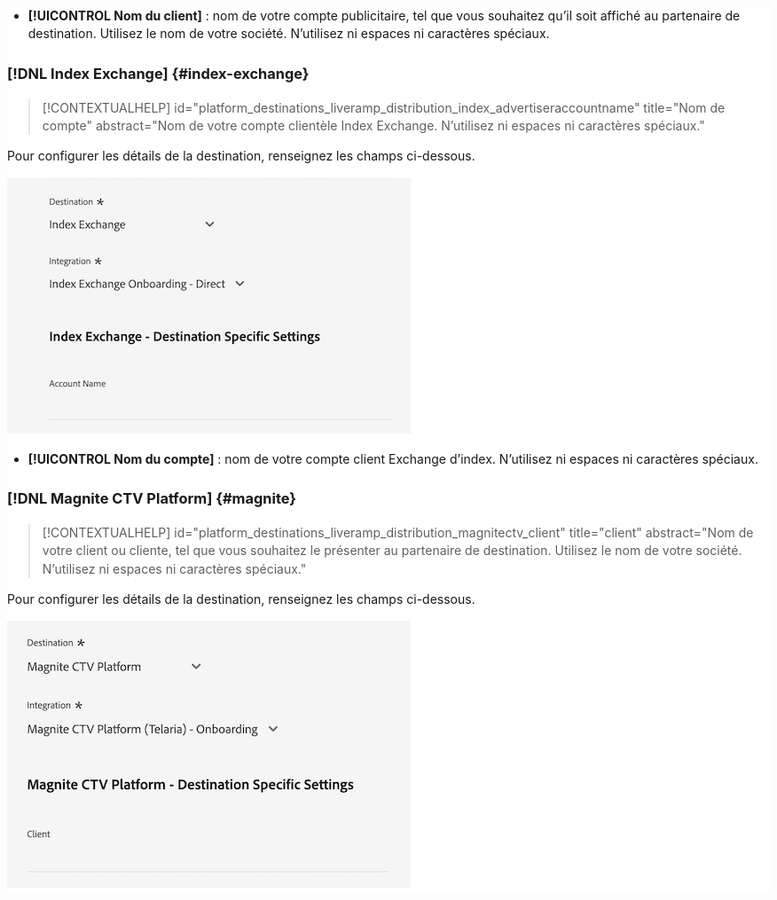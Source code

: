 * **[!UICONTROL Nom du client]** : nom de votre compte publicitaire, tel que vous souhaitez qu’il soit affiché au partenaire de destination. Utilisez le nom de votre société. N’utilisez ni espaces ni caractères spéciaux.

### [!DNL Index Exchange] {#index-exchange}

>[!CONTEXTUALHELP]
>id="platform_destinations_liveramp_distribution_index_advertiseraccountname"
>title="Nom de compte"
>abstract="Nom de votre compte clientèle Index Exchange. N’utilisez ni espaces ni caractères spéciaux."

Pour configurer les détails de la destination, renseignez les champs ci-dessous.

![Image de l’interface utilisateur d’Experience Platform montrant les champs de données client pour la destination d’échange d’index.](../../assets/catalog/advertising/liveramp-distribution/LR_IndexExchange_DestSpecific.png)

* **[!UICONTROL Nom du compte]** : nom de votre compte client Exchange d’index. N’utilisez ni espaces ni caractères spéciaux.

### [!DNL Magnite CTV Platform] {#magnite}

>[!CONTEXTUALHELP]
>id="platform_destinations_liveramp_distribution_magnitectv_client"
>title="client"
>abstract="Nom de votre client ou cliente, tel que vous souhaitez le présenter au partenaire de destination. Utilisez le nom de votre société. N’utilisez ni espaces ni caractères spéciaux."

Pour configurer les détails de la destination, renseignez les champs ci-dessous.

![Image de l’interface utilisateur d’Experience Platform montrant les champs de données client pour la destination Magnite CTV.](../../assets/catalog/advertising/liveramp-distribution/LR_MagniteCTV_DestSpecific.png)
